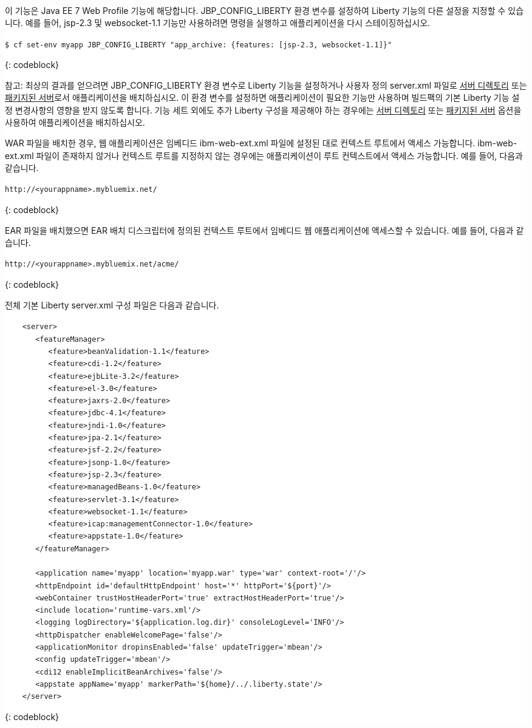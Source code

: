 이 기능은 Java EE 7 Web Profile 기능에 해당합니다. JBP_CONFIG_LIBERTY 환경 변수를 설정하여 Liberty 기능의 다른 설정을 지정할 수 있습니다. 예를 들어, jsp-2.3 및 websocket-1.1 기능만 사용하려면 명령을 실행하고 애플리케이션을 다시 스테이징하십시오. 

```
$ cf set-env myapp JBP_CONFIG_LIBERTY "app_archive: {features: [jsp-2.3, websocket-1.1]}"
```
{: codeblock}

참고: 최상의 결과를 얻으려면 JBP_CONFIG_LIBERTY 환경 변수로 Liberty 기능을 설정하거나 사용자 정의 server.xml 파일로 [서버 디렉토리](optionsForPushing.html#server_directory) 또는 [패키지된 서버](optionsForPushing.html#packaged_server)로서 애플리케이션을 배치하십시오. 이 환경 변수를 설정하면 애플리케이션이 필요한 기능만 사용하며 빌드팩의 기본 Liberty 기능 설정 변경사항의 영향을 받지 않도록 합니다. 기능 세트 외에도 추가 Liberty 구성을 제공해야 하는 경우에는 [서버 디렉토리](optionsForPushing.html#server_directory) 또는 [패키지된 서버](optionsForPushing.html#packaged_server) 옵션을 사용하여 애플리케이션을 배치하십시오. 

WAR 파일을 배치한 경우, 웹 애플리케이션은 임베디드 ibm-web-ext.xml 파일에 설정된 대로 컨텍스트 루트에서 액세스 가능합니다. ibm-web-ext.xml 파일이 존재하지 않거나 컨텍스트 루트를 지정하지 않는 경우에는 애플리케이션이 루트 컨텍스트에서 액세스 가능합니다. 예를 들어, 다음과 같습니다. 

```
http://<yourappname>.mybluemix.net/
```
{: codeblock}

EAR 파일을 배치했으면 EAR 배치 디스크립터에 정의된 컨텍스트 루트에서 임베디드 웹 애플리케이션에 액세스할 수 있습니다. 예를 들어, 다음과 같습니다. 

```
http://<yourappname>.mybluemix.net/acme/
```
{: codeblock}

전체 기본 Liberty server.xml 구성 파일은 다음과 같습니다.
```
    <server>
       <featureManager>
          <feature>beanValidation-1.1</feature>
          <feature>cdi-1.2</feature>
          <feature>ejbLite-3.2</feature>
          <feature>el-3.0</feature>
          <feature>jaxrs-2.0</feature>
          <feature>jdbc-4.1</feature>
          <feature>jndi-1.0</feature>
          <feature>jpa-2.1</feature>
          <feature>jsf-2.2</feature>
          <feature>jsonp-1.0</feature>
          <feature>jsp-2.3</feature>
          <feature>managedBeans-1.0</feature>
          <feature>servlet-3.1</feature>
          <feature>websocket-1.1</feature>
          <feature>icap:managementConnector-1.0</feature>
          <feature>appstate-1.0</feature>
       </featureManager>

       <application name='myapp' location='myapp.war' type='war' context-root='/'/>
       <httpEndpoint id='defaultHttpEndpoint' host='*' httpPort='${port}'/>
       <webContainer trustHostHeaderPort='true' extractHostHeaderPort='true'/>
       <include location='runtime-vars.xml'/>
       <logging logDirectory='${application.log.dir}' consoleLogLevel='INFO'/>
       <httpDispatcher enableWelcomePage='false'/>
       <applicationMonitor dropinsEnabled='false' updateTrigger='mbean'/>
       <config updateTrigger='mbean'/>
       <cdi12 enableImplicitBeanArchives='false'/>
       <appstate appName='myapp' markerPath='${home}/../.liberty.state'/>
    </server>
```
{: codeblock}
